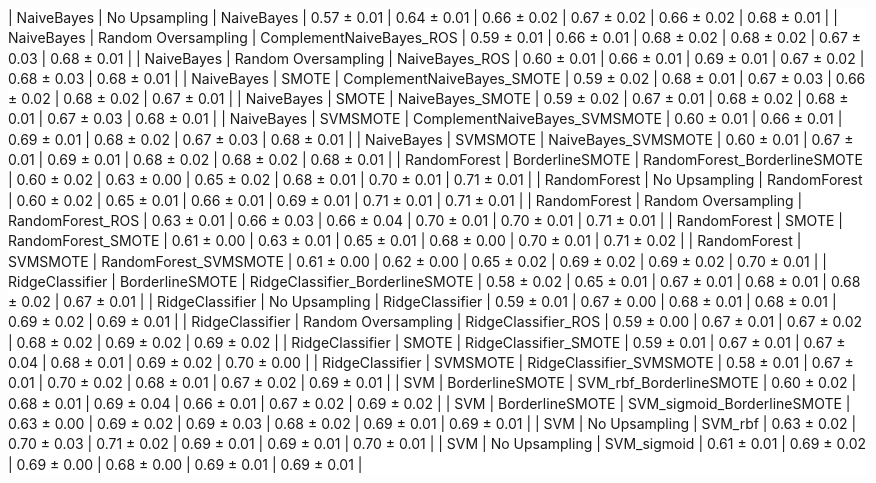 | NaiveBayes                      | No Upsampling                 | NaiveBayes                                   | 0.57 $\pm$ 0.01 | 0.64 $\pm$ 0.01             | 0.66 $\pm$ 0.02         | 0.67 $\pm$ 0.02          | 0.66 $\pm$ 0.02                           | 0.68 $\pm$ 0.01 |
| NaiveBayes                      | Random Oversampling           | ComplementNaiveBayes_ROS                     | 0.59 $\pm$ 0.01 | 0.66 $\pm$ 0.01             | 0.68 $\pm$ 0.02         | 0.68 $\pm$ 0.02          | 0.67 $\pm$ 0.03                           | 0.68 $\pm$ 0.01 |
| NaiveBayes                      | Random Oversampling           | NaiveBayes_ROS                               | 0.60 $\pm$ 0.01 | 0.66 $\pm$ 0.01             | 0.69 $\pm$ 0.01         | 0.67 $\pm$ 0.02          | 0.68 $\pm$ 0.03                           | 0.68 $\pm$ 0.01 |
| NaiveBayes                      | SMOTE                         | ComplementNaiveBayes_SMOTE                   | 0.59 $\pm$ 0.02 | 0.68 $\pm$ 0.01             | 0.67 $\pm$ 0.03         | 0.66 $\pm$ 0.02          | 0.68 $\pm$ 0.02                           | 0.67 $\pm$ 0.01 |
| NaiveBayes                      | SMOTE                         | NaiveBayes_SMOTE                             | 0.59 $\pm$ 0.02 | 0.67 $\pm$ 0.01             | 0.68 $\pm$ 0.02         | 0.68 $\pm$ 0.01          | 0.67 $\pm$ 0.03                           | 0.68 $\pm$ 0.01 |
| NaiveBayes                      | SVMSMOTE                      | ComplementNaiveBayes_SVMSMOTE                | 0.60 $\pm$ 0.01 | 0.66 $\pm$ 0.01             | 0.69 $\pm$ 0.01         | 0.68 $\pm$ 0.02          | 0.67 $\pm$ 0.03                           | 0.68 $\pm$ 0.01 |
| NaiveBayes                      | SVMSMOTE                      | NaiveBayes_SVMSMOTE                          | 0.60 $\pm$ 0.01 | 0.67 $\pm$ 0.01             | 0.69 $\pm$ 0.01         | 0.68 $\pm$ 0.02          | 0.68 $\pm$ 0.02                           | 0.68 $\pm$ 0.01 |
| RandomForest                    | BorderlineSMOTE               | RandomForest_BorderlineSMOTE                 | 0.60 $\pm$ 0.02 | 0.63 $\pm$ 0.00             | 0.65 $\pm$ 0.02         | 0.68 $\pm$ 0.01          | 0.70 $\pm$ 0.01                           | 0.71 $\pm$ 0.01 |
| RandomForest                    | No Upsampling                 | RandomForest                                 | 0.60 $\pm$ 0.02 | 0.65 $\pm$ 0.01             | 0.66 $\pm$ 0.01         | 0.69 $\pm$ 0.01          | 0.71 $\pm$ 0.01                           | 0.71 $\pm$ 0.01 |
| RandomForest                    | Random Oversampling           | RandomForest_ROS                             | 0.63 $\pm$ 0.01 | 0.66 $\pm$ 0.03             | 0.66 $\pm$ 0.04         | 0.70 $\pm$ 0.01          | 0.70 $\pm$ 0.01                           | 0.71 $\pm$ 0.01 |
| RandomForest                    | SMOTE                         | RandomForest_SMOTE                           | 0.61 $\pm$ 0.00 | 0.63 $\pm$ 0.01             | 0.65 $\pm$ 0.01         | 0.68 $\pm$ 0.00          | 0.70 $\pm$ 0.01                           | 0.71 $\pm$ 0.02 |
| RandomForest                    | SVMSMOTE                      | RandomForest_SVMSMOTE                        | 0.61 $\pm$ 0.00 | 0.62 $\pm$ 0.00             | 0.65 $\pm$ 0.02         | 0.69 $\pm$ 0.02          | 0.69 $\pm$ 0.02                           | 0.70 $\pm$ 0.01 |
| RidgeClassifier                 | BorderlineSMOTE               | RidgeClassifier_BorderlineSMOTE              | 0.58 $\pm$ 0.02 | 0.65 $\pm$ 0.01             | 0.67 $\pm$ 0.01         | 0.68 $\pm$ 0.01          | 0.68 $\pm$ 0.02                           | 0.67 $\pm$ 0.01 |
| RidgeClassifier                 | No Upsampling                 | RidgeClassifier                              | 0.59 $\pm$ 0.01 | 0.67 $\pm$ 0.00             | 0.68 $\pm$ 0.01         | 0.68 $\pm$ 0.01          | 0.69 $\pm$ 0.02                           | 0.69 $\pm$ 0.01 |
| RidgeClassifier                 | Random Oversampling           | RidgeClassifier_ROS                          | 0.59 $\pm$ 0.00 | 0.67 $\pm$ 0.01             | 0.67 $\pm$ 0.02         | 0.68 $\pm$ 0.02          | 0.69 $\pm$ 0.02                           | 0.69 $\pm$ 0.02 |
| RidgeClassifier                 | SMOTE                         | RidgeClassifier_SMOTE                        | 0.59 $\pm$ 0.01 | 0.67 $\pm$ 0.01             | 0.67 $\pm$ 0.04         | 0.68 $\pm$ 0.01          | 0.69 $\pm$ 0.02                           | 0.70 $\pm$ 0.00 |
| RidgeClassifier                 | SVMSMOTE                      | RidgeClassifier_SVMSMOTE                     | 0.58 $\pm$ 0.01 | 0.67 $\pm$ 0.01             | 0.70 $\pm$ 0.02         | 0.68 $\pm$ 0.01          | 0.67 $\pm$ 0.02                           | 0.69 $\pm$ 0.01 |
| SVM                             | BorderlineSMOTE               | SVM_rbf_BorderlineSMOTE                      | 0.60 $\pm$ 0.02 | 0.68 $\pm$ 0.01             | 0.69 $\pm$ 0.04         | 0.66 $\pm$ 0.01          | 0.67 $\pm$ 0.02                           | 0.69 $\pm$ 0.02 |
| SVM                             | BorderlineSMOTE               | SVM_sigmoid_BorderlineSMOTE                  | 0.63 $\pm$ 0.00 | 0.69 $\pm$ 0.02             | 0.69 $\pm$ 0.03         | 0.68 $\pm$ 0.02          | 0.69 $\pm$ 0.01                           | 0.69 $\pm$ 0.01 |
| SVM                             | No Upsampling                 | SVM_rbf                                      | 0.63 $\pm$ 0.02 | 0.70 $\pm$ 0.03             | 0.71 $\pm$ 0.02         | 0.69 $\pm$ 0.01          | 0.69 $\pm$ 0.01                           | 0.70 $\pm$ 0.01 |
| SVM                             | No Upsampling                 | SVM_sigmoid                                  | 0.61 $\pm$ 0.01 | 0.69 $\pm$ 0.02             | 0.69 $\pm$ 0.00         | 0.68 $\pm$ 0.00          | 0.69 $\pm$ 0.01                           | 0.69 $\pm$ 0.01 |
